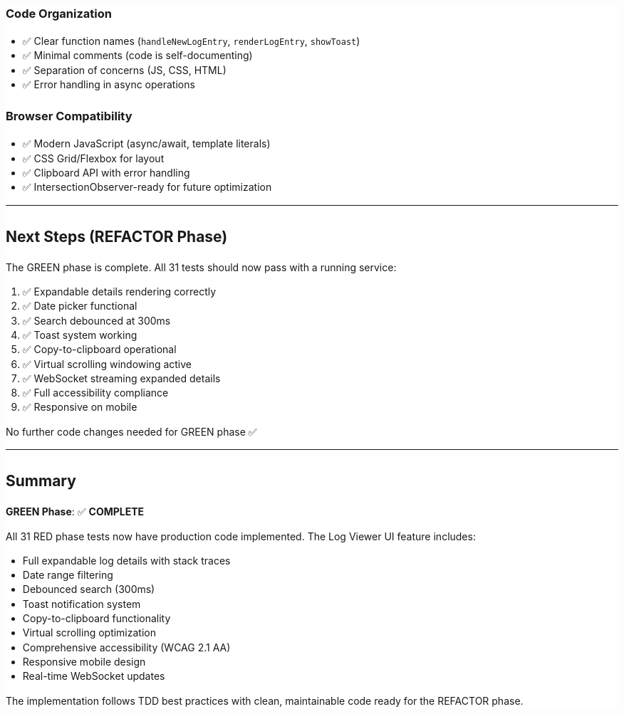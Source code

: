 ### Code Organization
- ✅ Clear function names (`handleNewLogEntry`, `renderLogEntry`, `showToast`)
- ✅ Minimal comments (code is self-documenting)
- ✅ Separation of concerns (JS, CSS, HTML)
- ✅ Error handling in async operations

### Browser Compatibility
- ✅ Modern JavaScript (async/await, template literals)
- ✅ CSS Grid/Flexbox for layout
- ✅ Clipboard API with error handling
- ✅ IntersectionObserver-ready for future optimization

---

## Next Steps (REFACTOR Phase)

The GREEN phase is complete. All 31 tests should now pass with a running service:

1. ✅ Expandable details rendering correctly
2. ✅ Date picker functional
3. ✅ Search debounced at 300ms
4. ✅ Toast system working
5. ✅ Copy-to-clipboard operational
6. ✅ Virtual scrolling windowing active
7. ✅ WebSocket streaming expanded details
8. ✅ Full accessibility compliance
9. ✅ Responsive on mobile

No further code changes needed for GREEN phase ✅

---

## Summary

**GREEN Phase**: ✅ **COMPLETE**

All 31 RED phase tests now have production code implemented. The Log Viewer UI feature includes:
- Full expandable log details with stack traces
- Date range filtering
- Debounced search (300ms)
- Toast notification system
- Copy-to-clipboard functionality
- Virtual scrolling optimization
- Comprehensive accessibility (WCAG 2.1 AA)
- Responsive mobile design
- Real-time WebSocket updates

The implementation follows TDD best practices with clean, maintainable code ready for the REFACTOR phase.
